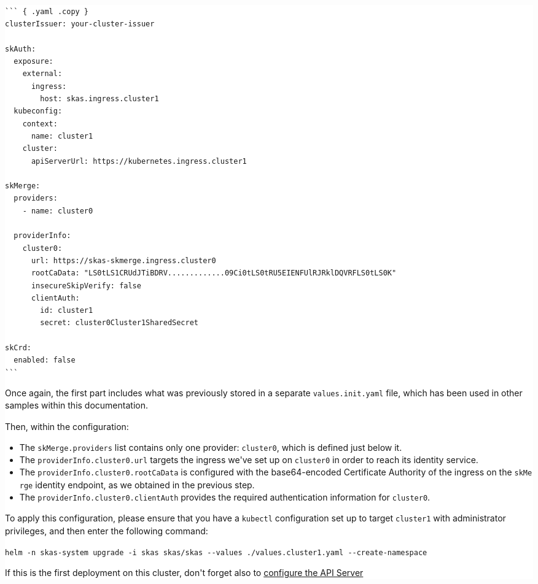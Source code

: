     ``` { .yaml .copy }
    clusterIssuer: your-cluster-issuer
    
    skAuth:
      exposure:
        external:
          ingress:
            host: skas.ingress.cluster1
      kubeconfig:
        context:
          name: cluster1
        cluster:
          apiServerUrl: https://kubernetes.ingress.cluster1
    
    skMerge:
      providers:
        - name: cluster0
    
      providerInfo:
        cluster0:
          url: https://skas-skmerge.ingress.cluster0
          rootCaData: "LS0tLS1CRUdJTiBDRV.............09Ci0tLS0tRU5EIENFUlRJRklDQVRFLS0tLS0K"
          insecureSkipVerify: false
          clientAuth:
            id: cluster1
            secret: cluster0Cluster1SharedSecret
    
    skCrd:
      enabled: false
    ```

Once again, the first part includes what was previously stored in a separate `values.init.yaml` file, 
which has been used in other samples within this documentation. 

Then, within the configuration:

- The `skMerge.providers` list contains only one provider: `cluster0`, which is defined just below it.
- The `providerInfo.cluster0.url` targets the ingress we've set up on `cluster0` in order to reach its identity service.
- The `providerInfo.cluster0.rootCaData` is configured with the base64-encoded Certificate Authority of the ingress 
  on the `skMerge` identity endpoint, as we obtained in the previous step.
- The `providerInfo.cluster0.clientAuth` provides the required authentication information for `cluster0`.

To apply this configuration, please ensure that you have a `kubectl` configuration set up to target `cluster1` with 
administrator privileges, and then enter the following command:

```{.shell .copy}
helm -n skas-system upgrade -i skas skas/skas --values ./values.cluster1.yaml --create-namespace
```

If this is the first deployment on this cluster, don't forget also to [configure the API Server](installation.md#api-server-configuration)
